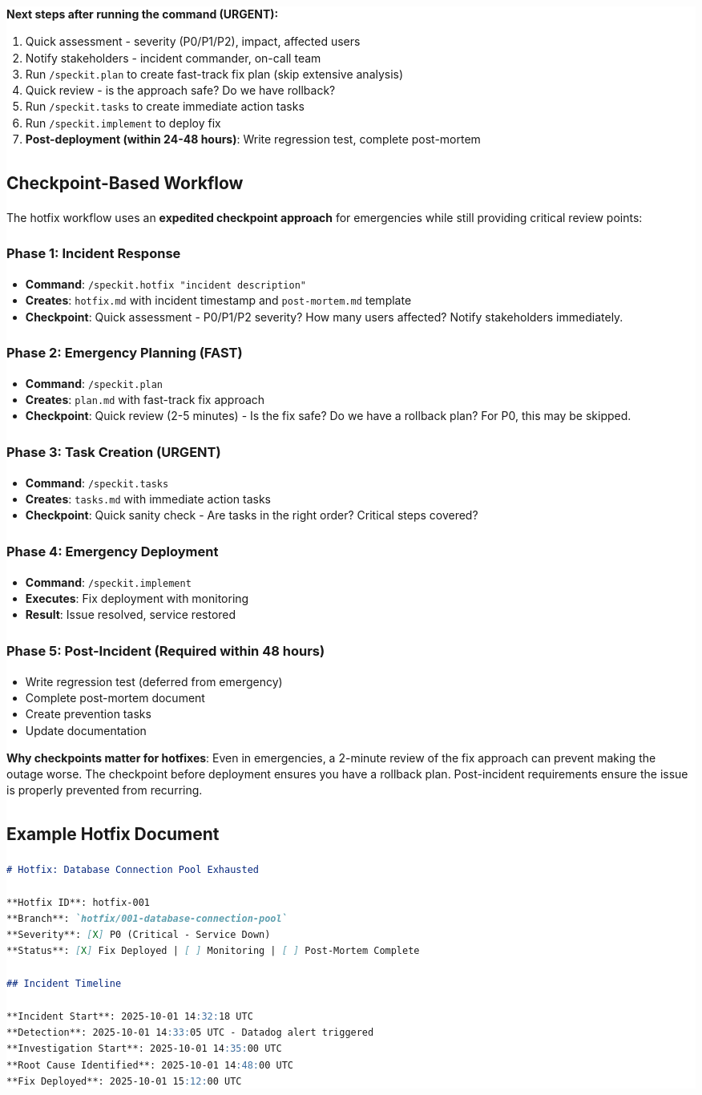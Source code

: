 **Next steps after running the command (URGENT):**
1. Quick assessment - severity (P0/P1/P2), impact, affected users
2. Notify stakeholders - incident commander, on-call team
3. Run `/speckit.plan` to create fast-track fix plan (skip extensive analysis)
4. Quick review - is the approach safe? Do we have rollback?
5. Run `/speckit.tasks` to create immediate action tasks
6. Run `/speckit.implement` to deploy fix
7. **Post-deployment (within 24-48 hours)**: Write regression test, complete post-mortem

## Checkpoint-Based Workflow

The hotfix workflow uses an **expedited checkpoint approach** for emergencies while still providing critical review points:

### Phase 1: Incident Response
- **Command**: `/speckit.hotfix "incident description"`
- **Creates**: `hotfix.md` with incident timestamp and `post-mortem.md` template
- **Checkpoint**: Quick assessment - P0/P1/P2 severity? How many users affected? Notify stakeholders immediately.

### Phase 2: Emergency Planning (FAST)
- **Command**: `/speckit.plan`
- **Creates**: `plan.md` with fast-track fix approach
- **Checkpoint**: Quick review (2-5 minutes) - Is the fix safe? Do we have a rollback plan? For P0, this may be skipped.

### Phase 3: Task Creation (URGENT)
- **Command**: `/speckit.tasks`
- **Creates**: `tasks.md` with immediate action tasks
- **Checkpoint**: Quick sanity check - Are tasks in the right order? Critical steps covered?

### Phase 4: Emergency Deployment
- **Command**: `/speckit.implement`
- **Executes**: Fix deployment with monitoring
- **Result**: Issue resolved, service restored

### Phase 5: Post-Incident (Required within 48 hours)
- Write regression test (deferred from emergency)
- Complete post-mortem document
- Create prevention tasks
- Update documentation

**Why checkpoints matter for hotfixes**: Even in emergencies, a 2-minute review of the fix approach can prevent making the outage worse. The checkpoint before deployment ensures you have a rollback plan. Post-incident requirements ensure the issue is properly prevented from recurring.

## Example Hotfix Document

```markdown
# Hotfix: Database Connection Pool Exhausted

**Hotfix ID**: hotfix-001
**Branch**: `hotfix/001-database-connection-pool`
**Severity**: [X] P0 (Critical - Service Down)
**Status**: [X] Fix Deployed | [ ] Monitoring | [ ] Post-Mortem Complete

## Incident Timeline

**Incident Start**: 2025-10-01 14:32:18 UTC
**Detection**: 2025-10-01 14:33:05 UTC - Datadog alert triggered
**Investigation Start**: 2025-10-01 14:35:00 UTC
**Root Cause Identified**: 2025-10-01 14:48:00 UTC
**Fix Deployed**: 2025-10-01 15:12:00 UTC
```